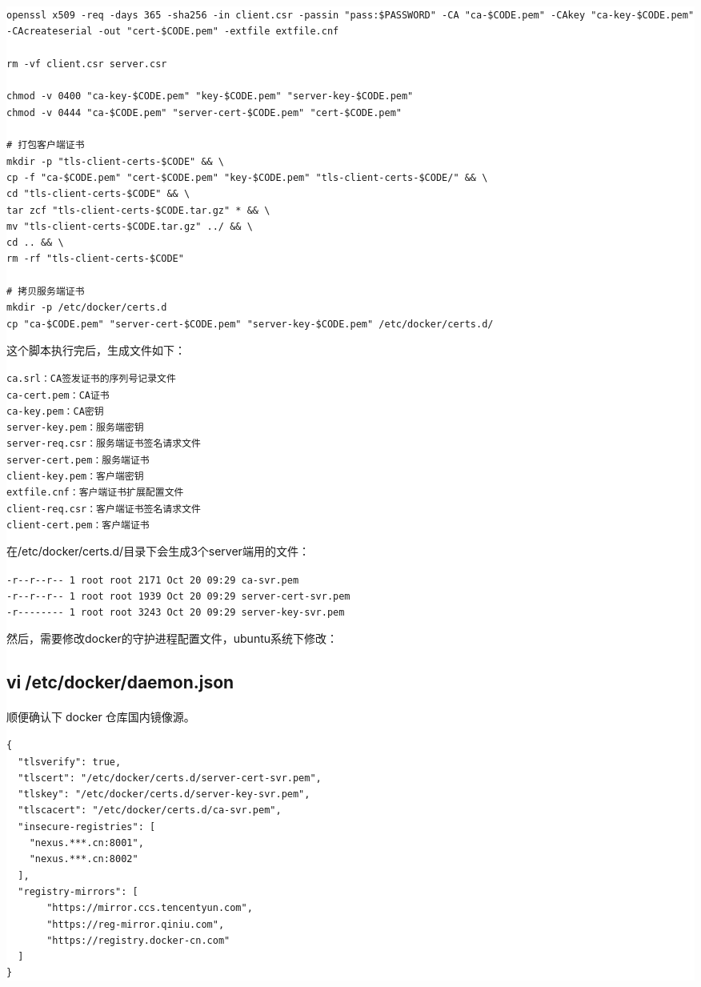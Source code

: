 ```
openssl x509 -req -days 365 -sha256 -in client.csr -passin "pass:$PASSWORD" -CA "ca-$CODE.pem" -CAkey "ca-key-$CODE.pem" -CAcreateserial -out "cert-$CODE.pem" -extfile extfile.cnf

rm -vf client.csr server.csr

chmod -v 0400 "ca-key-$CODE.pem" "key-$CODE.pem" "server-key-$CODE.pem"
chmod -v 0444 "ca-$CODE.pem" "server-cert-$CODE.pem" "cert-$CODE.pem"

# 打包客户端证书
mkdir -p "tls-client-certs-$CODE" && \
cp -f "ca-$CODE.pem" "cert-$CODE.pem" "key-$CODE.pem" "tls-client-certs-$CODE/" && \
cd "tls-client-certs-$CODE" && \
tar zcf "tls-client-certs-$CODE.tar.gz" * && \
mv "tls-client-certs-$CODE.tar.gz" ../ && \
cd .. && \
rm -rf "tls-client-certs-$CODE"

# 拷贝服务端证书
mkdir -p /etc/docker/certs.d
cp "ca-$CODE.pem" "server-cert-$CODE.pem" "server-key-$CODE.pem" /etc/docker/certs.d/

```

这个脚本执行完后，生成文件如下：
```
ca.srl：CA签发证书的序列号记录文件
ca-cert.pem：CA证书
ca-key.pem：CA密钥
server-key.pem：服务端密钥
server-req.csr：服务端证书签名请求文件
server-cert.pem：服务端证书
client-key.pem：客户端密钥
extfile.cnf：客户端证书扩展配置文件
client-req.csr：客户端证书签名请求文件
client-cert.pem：客户端证书
```
在/etc/docker/certs.d/目录下会生成3个server端用的文件：

```
-r--r--r-- 1 root root 2171 Oct 20 09:29 ca-svr.pem
-r--r--r-- 1 root root 1939 Oct 20 09:29 server-cert-svr.pem
-r-------- 1 root root 3243 Oct 20 09:29 server-key-svr.pem
```

然后，需要修改docker的守护进程配置文件，ubuntu系统下修改：

## vi /etc/docker/daemon.json

顺便确认下 docker 仓库国内镜像源。
```
{
  "tlsverify": true,
  "tlscert": "/etc/docker/certs.d/server-cert-svr.pem",
  "tlskey": "/etc/docker/certs.d/server-key-svr.pem",
  "tlscacert": "/etc/docker/certs.d/ca-svr.pem",
  "insecure-registries": [
    "nexus.***.cn:8001",
    "nexus.***.cn:8002"
  ],
  "registry-mirrors": [
       "https://mirror.ccs.tencentyun.com",
       "https://reg-mirror.qiniu.com",
       "https://registry.docker-cn.com"
  ]
}
```